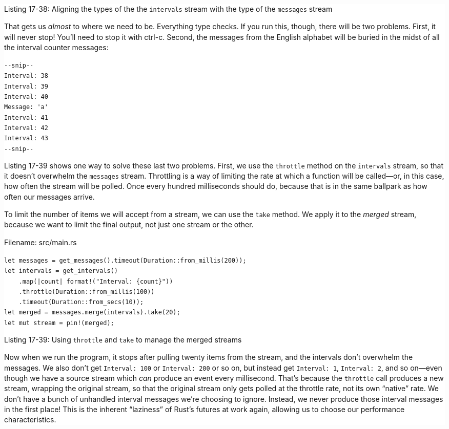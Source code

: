 Listing 17-38: Aligning the types of the the `intervals` stream with the type
of the `messages` stream

That gets us *almost* to where we need to be. Everything type checks. If you run
this, though, there will be two problems. First, it will never stop! You’ll
need to stop it with <span class="keystroke">ctrl-c</span>. Second, the
messages from the English alphabet will be buried in the midst of all the
interval counter messages:

```
--snip--
Interval: 38
Interval: 39
Interval: 40
Message: 'a'
Interval: 41
Interval: 42
Interval: 43
--snip--
```

Listing 17-39 shows one way to solve these last two problems. First, we use the
`throttle` method on the `intervals` stream, so that it doesn’t overwhelm the
`messages` stream. Throttling is a way of limiting the rate at which a function
will be called—or, in this case, how often the stream will be polled. Once every
hundred milliseconds should do, because that is in the same ballpark as how
often our messages arrive.

To limit the number of items we will accept from a stream, we can use the `take`
method. We apply it to the *merged* stream, because we want to limit the final
output, not just one stream or the other.

Filename: src/main.rs

```
let messages = get_messages().timeout(Duration::from_millis(200));
let intervals = get_intervals()
    .map(|count| format!("Interval: {count}"))
    .throttle(Duration::from_millis(100))
    .timeout(Duration::from_secs(10));
let merged = messages.merge(intervals).take(20);
let mut stream = pin!(merged);
```

Listing 17-39: Using `throttle` and `take` to manage the merged streams

Now when we run the program, it stops after pulling twenty items from the
stream, and the intervals don’t overwhelm the messages. We also don’t get
`Interval: 100` or `Interval: 200` or so on, but instead get `Interval: 1`,
`Interval: 2`, and so on—even though we have a source stream which *can*
produce an event every millisecond. That’s because the `throttle` call
produces a new stream, wrapping the original stream, so that the original
stream only gets polled at the throttle rate, not its own “native” rate. We
don’t have a bunch of unhandled interval messages we’re choosing to
ignore. Instead, we never produce those interval messages in the first place!
This is the inherent “laziness” of Rust’s futures at work again, allowing us to
choose our performance characteristics.
